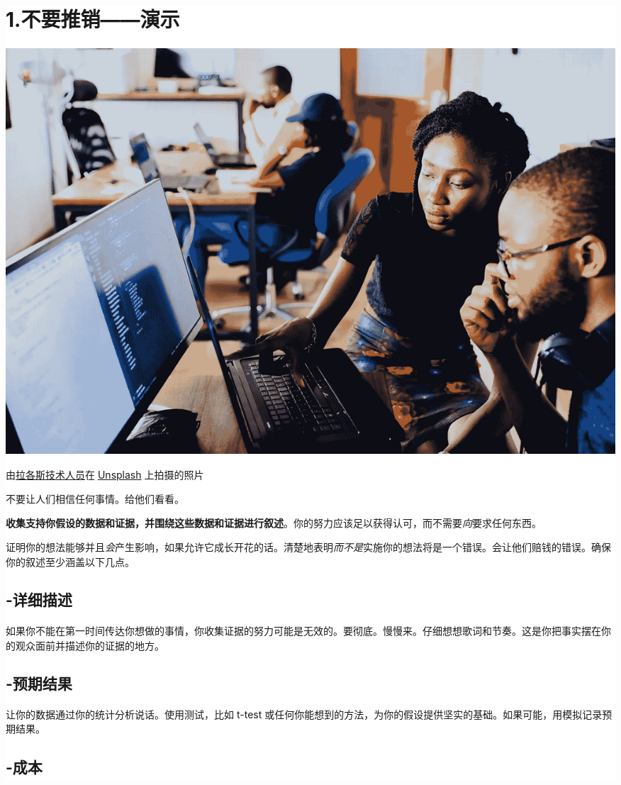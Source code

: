 # 1.不要推销——演示

![](img/6cff56b82a885c1962514a680092f87d.png)

由[拉各斯技术人员](https://unsplash.com/@heylagostechie?utm_source=unsplash&utm_medium=referral&utm_content=creditCopyText)在 [Unsplash](https://unsplash.com/s/photos/african-startup?utm_source=unsplash&utm_medium=referral&utm_content=creditCopyText) 上拍摄的照片

不要让人们相信任何事情。给他们看看。

**收集支持你假设的数据和证据，并围绕这些数据和证据进行叙述**。你的努力应该足以获得认可，而不需要*向*要求任何东西。

证明你的想法能够并且*会*产生影响，如果允许它成长开花的话。清楚地表明*而不是*实施你的想法将是一个错误。会让他们赔钱的错误。确保你的叙述至少涵盖以下几点。

## **-详细描述**

如果你不能在第一时间传达你想做的事情，你收集证据的努力可能是无效的。要彻底。慢慢来。仔细想想歌词和节奏。这是你把事实摆在你的观众面前并描述你的证据的地方。

## -预期结果

让你的数据通过你的统计分析说话。使用测试，比如 t-test 或任何你能想到的方法，为你的假设提供坚实的基础。如果可能，用模拟记录预期结果。

## -成本
